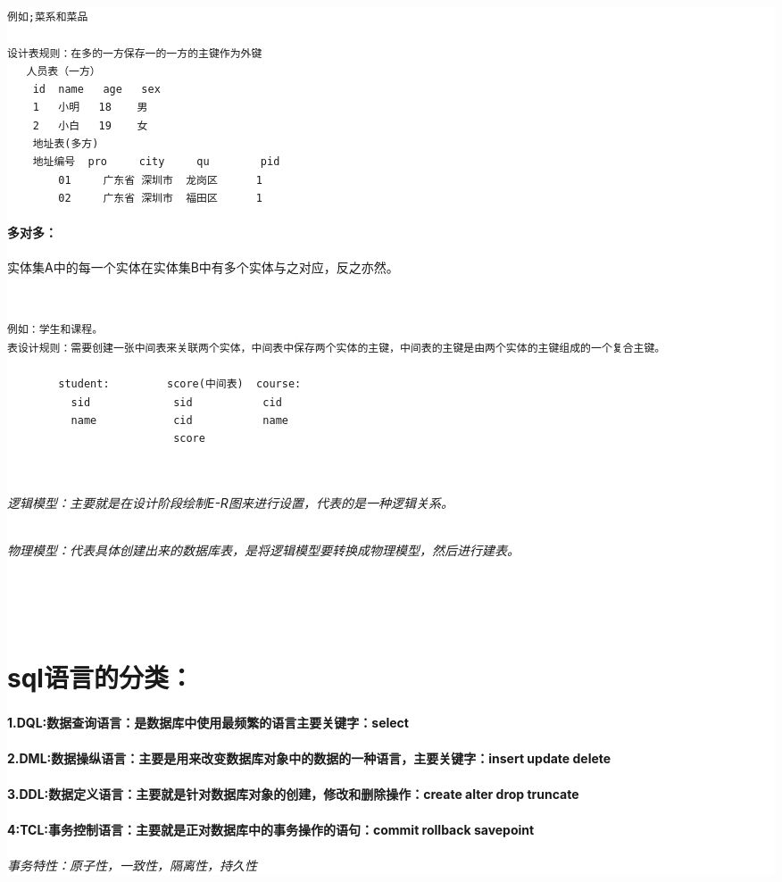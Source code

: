```
例如;菜系和菜品
			
设计表规则：在多的一方保存一的一方的主键作为外键
   人员表（一方）
	id  name   age   sex  
	1   小明   18    男        
	2   小白   19    女          
	地址表(多方)
	地址编号  pro     city     qu        pid
	    01     广东省 深圳市  龙岗区      1
		02     广东省 深圳市  福田区      1
```



#### 多对多：

实体集A中的每一个实体在实体集B中有多个实体与之对应，反之亦然。


​				

	例如：学生和课程。
	表设计规则：需要创建一张中间表来关联两个实体，中间表中保存两个实体的主键，中间表的主键是由两个实体的主键组成的一个复合主键。	 
			
			student:         score(中间表)  course:
			  sid             sid           cid
			  name            cid           name
			                  score


​	

###### 逻辑模型：主要就是在设计阶段绘制E-R图来进行设置，代表的是一种逻辑关系。

###### 物理模型：代表具体创建出来的数据库表，是将逻辑模型要转换成物理模型，然后进行建表。

​	
​	

# sql语言的分类：

####    1.DQL:数据查询语言：是数据库中使用最频繁的语言主要关键字：select

####    2.DML:数据操纵语言：主要是用来改变数据库对象中的数据的一种语言，主要关键字：insert   update   delete

####    3.DDL:数据定义语言：主要就是针对数据库对象的创建，修改和删除操作：create    alter   drop   truncate

####    4:TCL:事务控制语言：主要就是正对数据库中的事务操作的语句：commit    rollback  savepoint

######                        事务特性：原子性，一致性，隔离性，持久性

